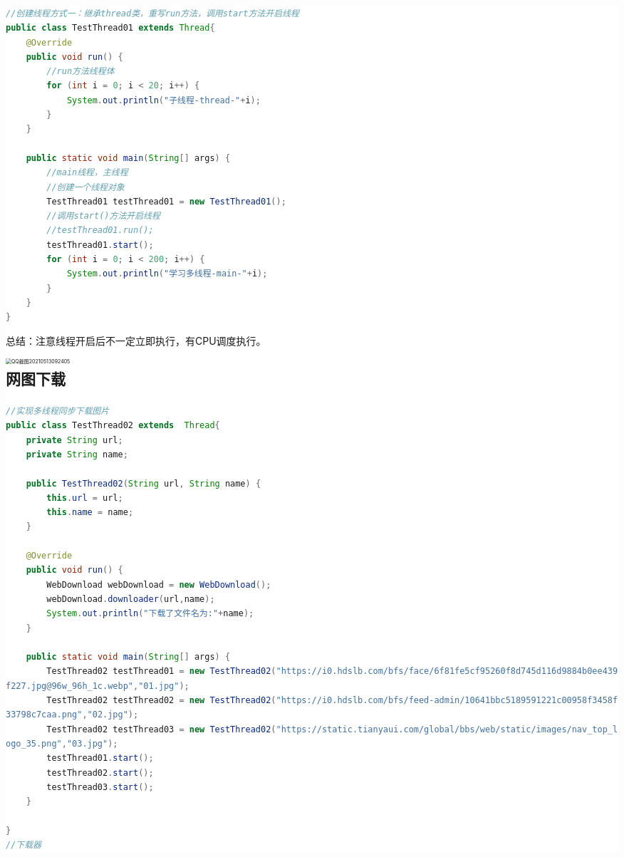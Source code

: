 ```java
//创建线程方式一：继承thread类，重写run方法，调用start方法开启线程
public class TestThread01 extends Thread{
    @Override
    public void run() {
        //run方法线程体
        for (int i = 0; i < 20; i++) {
            System.out.println("子线程-thread-"+i);
        }
    }

    public static void main(String[] args) {
        //main线程，主线程
        //创建一个线程对象
        TestThread01 testThread01 = new TestThread01();
        //调用start()方法开启线程
        //testThread01.run();
        testThread01.start();
        for (int i = 0; i < 200; i++) {
            System.out.println("学习多线程-main-"+i);
        }
    }
}
```

总结：注意线程开启后不一定立即执行，有CPU调度执行。

<img src="https://i.loli.net/2021/05/20/PB27UdhOXL8vFqt.png" alt="QQ截图20210513092405" style="zoom:50%;float:left" />



## 网图下载

```java
//实现多线程同步下载图片
public class TestThread02 extends  Thread{
    private String url;
    private String name;

    public TestThread02(String url, String name) {
        this.url = url;
        this.name = name;
    }

    @Override
    public void run() {
        WebDownload webDownload = new WebDownload();
        webDownload.downloader(url,name);
        System.out.println("下载了文件名为:"+name);
    }

    public static void main(String[] args) {
        TestThread02 testThread01 = new TestThread02("https://i0.hdslb.com/bfs/face/6f81fe5cf95260f8d745d116d9884b0ee439f227.jpg@96w_96h_1c.webp","01.jpg");
        TestThread02 testThread02 = new TestThread02("https://i0.hdslb.com/bfs/feed-admin/10641bbc5189591221c00958f3458f33798c7caa.png","02.jpg");
        TestThread02 testThread03 = new TestThread02("https://static.tianyaui.com/global/bbs/web/static/images/nav_top_logo_35.png","03.jpg");
        testThread01.start();
        testThread02.start();
        testThread03.start();
    }

}
//下载器
```